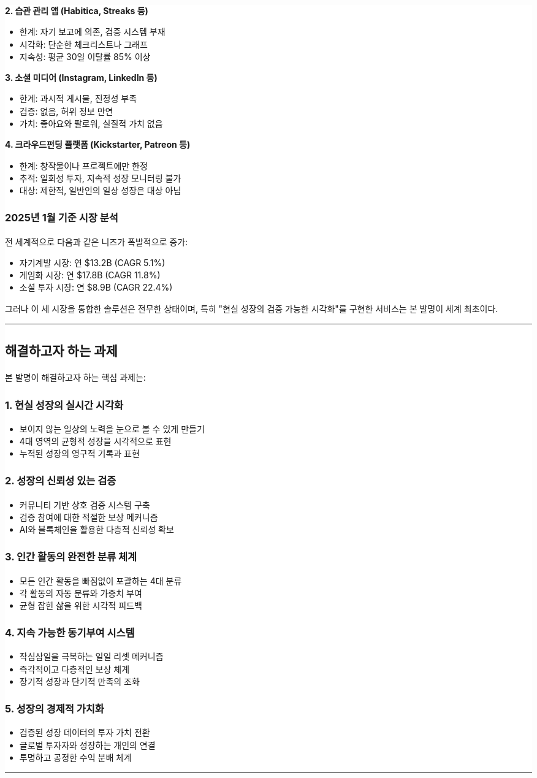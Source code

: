 **2. 습관 관리 앱 (Habitica, Streaks 등)**
- 한계: 자기 보고에 의존, 검증 시스템 부재
- 시각화: 단순한 체크리스트나 그래프
- 지속성: 평균 30일 이탈률 85% 이상

**3. 소셜 미디어 (Instagram, LinkedIn 등)**
- 한계: 과시적 게시물, 진정성 부족
- 검증: 없음, 허위 정보 만연
- 가치: 좋아요와 팔로워, 실질적 가치 없음

**4. 크라우드펀딩 플랫폼 (Kickstarter, Patreon 등)**
- 한계: 창작물이나 프로젝트에만 한정
- 추적: 일회성 투자, 지속적 성장 모니터링 불가
- 대상: 제한적, 일반인의 일상 성장은 대상 아님

### 2025년 1월 기준 시장 분석

전 세계적으로 다음과 같은 니즈가 폭발적으로 증가:
- 자기계발 시장: 연 $13.2B (CAGR 5.1%)
- 게임화 시장: 연 $17.8B (CAGR 11.8%)
- 소셜 투자 시장: 연 $8.9B (CAGR 22.4%)

그러나 이 세 시장을 통합한 솔루션은 전무한 상태이며, 특히 "현실 성장의 검증 가능한 시각화"를 구현한 서비스는 본 발명이 세계 최초이다.

---

## 해결하고자 하는 과제

본 발명이 해결하고자 하는 핵심 과제는:

### 1. 현실 성장의 실시간 시각화
- 보이지 않는 일상의 노력을 눈으로 볼 수 있게 만들기
- 4대 영역의 균형적 성장을 시각적으로 표현
- 누적된 성장의 영구적 기록과 표현

### 2. 성장의 신뢰성 있는 검증
- 커뮤니티 기반 상호 검증 시스템 구축
- 검증 참여에 대한 적절한 보상 메커니즘
- AI와 블록체인을 활용한 다층적 신뢰성 확보

### 3. 인간 활동의 완전한 분류 체계
- 모든 인간 활동을 빠짐없이 포괄하는 4대 분류
- 각 활동의 자동 분류와 가중치 부여
- 균형 잡힌 삶을 위한 시각적 피드백

### 4. 지속 가능한 동기부여 시스템
- 작심삼일을 극복하는 일일 리셋 메커니즘
- 즉각적이고 다층적인 보상 체계
- 장기적 성장과 단기적 만족의 조화

### 5. 성장의 경제적 가치화
- 검증된 성장 데이터의 투자 가치 전환
- 글로벌 투자자와 성장하는 개인의 연결
- 투명하고 공정한 수익 분배 체계

---